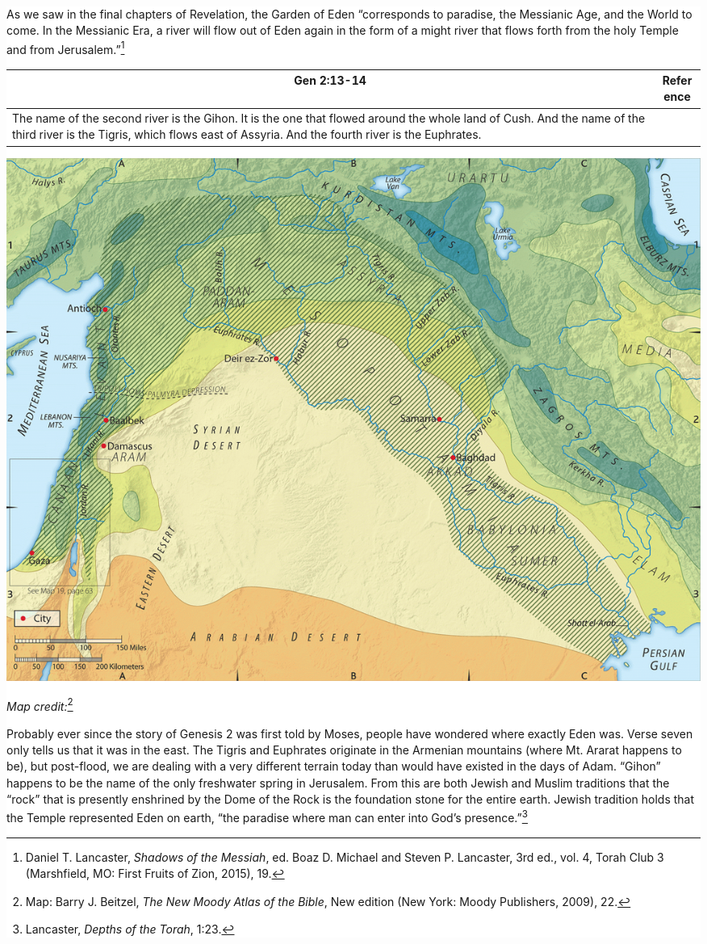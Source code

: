 As we saw in the final chapters of Revelation, the Garden of Eden “corresponds to paradise, the Messianic Age, and the World to come. In the Messianic Era, a river will flow out of Eden again in the form of a might river that flows forth from the holy Temple and from Jerusalem.”[^9]

| **Gen 2:13-14**                                                                                                                                                                                                        | **Reference** |
|------------------------------------------------------------------------------------------------------------------------------------------------------------------------------------------------------------------------|---------------|
| The name of the second river is the Gihon. It is the one that flowed around the whole land of Cush. And the name of the third river is the Tigris, which flows east of Assyria. And the fourth river is the Euphrates. |               |

<img src="images/media/image2.png" style="width:100%" />

*Map credit:*[^12]

Probably ever since the story of Genesis 2 was first told by Moses, people have wondered where exactly Eden was. Verse seven only tells us that it was in the east. The Tigris and Euphrates originate in the Armenian mountains (where Mt. Ararat happens to be), but post-flood, we are dealing with a very different terrain today than would have existed in the days of Adam. “Gihon” happens to be the name of the only freshwater spring in Jerusalem. From this are both Jewish and Muslim traditions that the “rock” that is presently enshrined by the Dome of the Rock is the foundation stone for the entire earth. Jewish tradition holds that the Temple represented Eden on earth, “the paradise where man can enter into God’s presence.”[^10]


[^1]: “Bereishit in a Nutshell,” chabad.org, accessed August 7, 2022, https://www.chabad.org/parshah/article_cdo/aid/3137/jewish/Bereishit-in-a-Nutshell.htm.
[^2]: Maimonides, Guide to the Perplexed, Part I, Ch 67, in Missler, *Genesis*, 101.
[^3]: Craig S. Keener, *The IVP Bible Background Commentary: New Testament*, 2nd edition (E-Sword) (Downers Grove, Illinois: IVP Academic, 2014), loc. Heb 4:1.
[^4]: Daniel T. Lancaster, *Depths of the Torah*, ed. Boaz D. Michael and Steven P. Lancaster, 2nd ed., vol. 1, Torah Club 4 (Marshfield, MO: First Fruits of Zion, 2017), 21.
[^5]: John H. Walton, Victor H. Matthews, and Mark W. Chavalas, *The IVP Bible Background Commentary: Old Testament*, (E-Sword) (Downers Grove, Ill: IVP Academic, 2000), loc. Gen 2:5.
[^6]: D. Thomas Lancaster, *Unrolling the Scroll*, ed. Boaz Michael and Seth Dralle, 2nd ed., vol. 1, Torah Club 1 (Marshfield, MO: First Fruits of Zion, 2014), 9.
[^7]: Zelig Pliskin, *Love Your Neighbor:* (Brooklyn, New York: Bnay Yakov Publications, 2004), 24.
[^8]: Missler, *Genesis*, 58.
[^9]: Daniel T. Lancaster, *Shadows of the Messiah*, ed. Boaz D. Michael and Steven P. Lancaster, 3rd ed., vol. 4, Torah Club 3 (Marshfield, MO: First Fruits of Zion, 2015), 19.
[^10]: Lancaster, *Depths of the Torah*, 1:23.
[^11]: Walton, Matthews, and Chavalas, *The IVP Bible Background Commentary*, loc. Gen 2:8-14.
[^12]: Map: Barry J. Beitzel, *The New Moody Atlas of the Bible*, New edition (New York: Moody Publishers, 2009), 22.
[^13]: Photo: Wayine Stiles, “Euphrates River - Finding Eden and Your Ideal Life,” Walking the Bible Lands with Dr. Wayne Stiles, accessed September 16, 2022, https://www.walkingthebiblelands.com/products/walking-the-bible-lands/categories/4024410/posts/13807295.
[^14]: Walton, Matthews, and Chavalas, *The IVP Bible Background Commentary*, loc. Gen 2:8.
[^15]: Keren Hannah Pryor, *A Taste of Torah* (Marshfield, MO: First Fruits of Zion, 2016), 17.
[^16]: Pliskin, *Love Your Neighbor:*, 25.
[^17]: Pliskin, 25.
[^18]: Pliskin, 26.
[^19]: Lancaster, *Unrolling the Scroll*, 1:11.